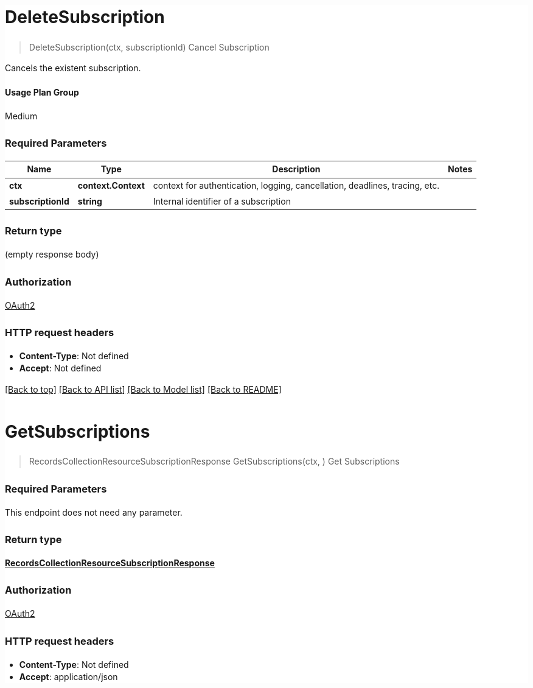 # **DeleteSubscription**
> DeleteSubscription(ctx, subscriptionId)
Cancel Subscription

<p style='font-style:italic;'></p><p>Cancels the existent subscription.</p><h4>Usage Plan Group</h4><p>Medium</p>

### Required Parameters

Name | Type | Description  | Notes
------------- | ------------- | ------------- | -------------
 **ctx** | **context.Context** | context for authentication, logging, cancellation, deadlines, tracing, etc.
  **subscriptionId** | **string**| Internal identifier of a subscription | 

### Return type

 (empty response body)

### Authorization

[OAuth2](../README.md#OAuth2)

### HTTP request headers

 - **Content-Type**: Not defined
 - **Accept**: Not defined

[[Back to top]](#) [[Back to API list]](../README.md#documentation-for-api-endpoints) [[Back to Model list]](../README.md#documentation-for-models) [[Back to README]](../README.md)

# **GetSubscriptions**
> RecordsCollectionResourceSubscriptionResponse GetSubscriptions(ctx, )
Get Subscriptions

### Required Parameters
This endpoint does not need any parameter.

### Return type

[**RecordsCollectionResourceSubscriptionResponse**](RecordsCollectionResourceSubscriptionResponse.md)

### Authorization

[OAuth2](../README.md#OAuth2)

### HTTP request headers

 - **Content-Type**: Not defined
 - **Accept**: application/json
